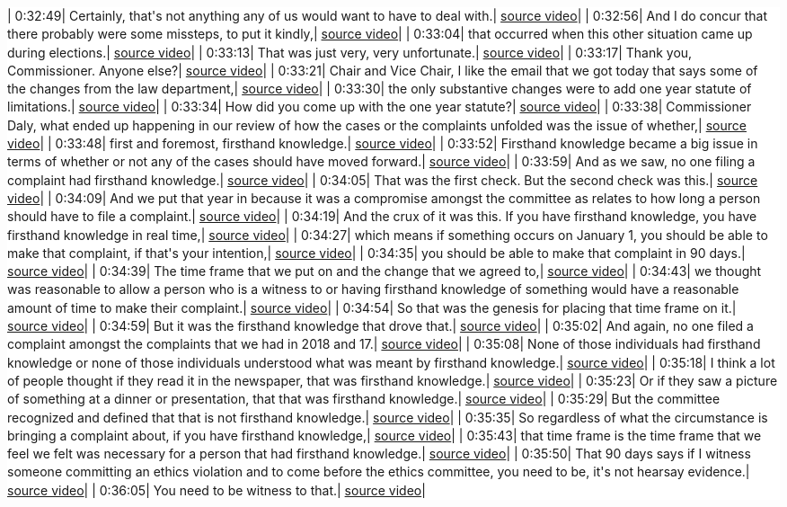 | 0:32:49| Certainly, that's not anything any of us would want to have to deal with.| [source video](https://archive.org/details/co-com-r-267-201214-committee-on-committees?start=1969)|
| 0:32:56| And I do concur that there probably were some missteps, to put it kindly,| [source video](https://archive.org/details/co-com-r-267-201214-committee-on-committees?start=1976)|
| 0:33:04| that occurred when this other situation came up during elections.| [source video](https://archive.org/details/co-com-r-267-201214-committee-on-committees?start=1984)|
| 0:33:13| That was just very, very unfortunate.| [source video](https://archive.org/details/co-com-r-267-201214-committee-on-committees?start=1993)|
| 0:33:17| Thank you, Commissioner. Anyone else?| [source video](https://archive.org/details/co-com-r-267-201214-committee-on-committees?start=1997)|
| 0:33:21| Chair and Vice Chair, I like the email that we got today that says some of the changes from the law department,| [source video](https://archive.org/details/co-com-r-267-201214-committee-on-committees?start=2001)|
| 0:33:30| the only substantive changes were to add one year statute of limitations.| [source video](https://archive.org/details/co-com-r-267-201214-committee-on-committees?start=2010)|
| 0:33:34| How did you come up with the one year statute?| [source video](https://archive.org/details/co-com-r-267-201214-committee-on-committees?start=2014)|
| 0:33:38| Commissioner Daly, what ended up happening in our review of how the cases or the complaints unfolded was the issue of whether,| [source video](https://archive.org/details/co-com-r-267-201214-committee-on-committees?start=2018)|
| 0:33:48| first and foremost, firsthand knowledge.| [source video](https://archive.org/details/co-com-r-267-201214-committee-on-committees?start=2028)|
| 0:33:52| Firsthand knowledge became a big issue in terms of whether or not any of the cases should have moved forward.| [source video](https://archive.org/details/co-com-r-267-201214-committee-on-committees?start=2032)|
| 0:33:59| And as we saw, no one filing a complaint had firsthand knowledge.| [source video](https://archive.org/details/co-com-r-267-201214-committee-on-committees?start=2039)|
| 0:34:05| That was the first check. But the second check was this.| [source video](https://archive.org/details/co-com-r-267-201214-committee-on-committees?start=2045)|
| 0:34:09| And we put that year in because it was a compromise amongst the committee as relates to how long a person should have to file a complaint.| [source video](https://archive.org/details/co-com-r-267-201214-committee-on-committees?start=2049)|
| 0:34:19| And the crux of it was this. If you have firsthand knowledge, you have firsthand knowledge in real time,| [source video](https://archive.org/details/co-com-r-267-201214-committee-on-committees?start=2059)|
| 0:34:27| which means if something occurs on January 1, you should be able to make that complaint, if that's your intention,| [source video](https://archive.org/details/co-com-r-267-201214-committee-on-committees?start=2067)|
| 0:34:35| you should be able to make that complaint in 90 days.| [source video](https://archive.org/details/co-com-r-267-201214-committee-on-committees?start=2075)|
| 0:34:39| The time frame that we put on and the change that we agreed to,| [source video](https://archive.org/details/co-com-r-267-201214-committee-on-committees?start=2079)|
| 0:34:43| we thought was reasonable to allow a person who is a witness to or having firsthand knowledge of something would have a reasonable amount of time to make their complaint.| [source video](https://archive.org/details/co-com-r-267-201214-committee-on-committees?start=2083)|
| 0:34:54| So that was the genesis for placing that time frame on it.| [source video](https://archive.org/details/co-com-r-267-201214-committee-on-committees?start=2094)|
| 0:34:59| But it was the firsthand knowledge that drove that.| [source video](https://archive.org/details/co-com-r-267-201214-committee-on-committees?start=2099)|
| 0:35:02| And again, no one filed a complaint amongst the complaints that we had in 2018 and 17.| [source video](https://archive.org/details/co-com-r-267-201214-committee-on-committees?start=2102)|
| 0:35:08| None of those individuals had firsthand knowledge or none of those individuals understood what was meant by firsthand knowledge.| [source video](https://archive.org/details/co-com-r-267-201214-committee-on-committees?start=2108)|
| 0:35:18| I think a lot of people thought if they read it in the newspaper, that was firsthand knowledge.| [source video](https://archive.org/details/co-com-r-267-201214-committee-on-committees?start=2118)|
| 0:35:23| Or if they saw a picture of something at a dinner or presentation, that that was firsthand knowledge.| [source video](https://archive.org/details/co-com-r-267-201214-committee-on-committees?start=2123)|
| 0:35:29| But the committee recognized and defined that that is not firsthand knowledge.| [source video](https://archive.org/details/co-com-r-267-201214-committee-on-committees?start=2129)|
| 0:35:35| So regardless of what the circumstance is bringing a complaint about, if you have firsthand knowledge,| [source video](https://archive.org/details/co-com-r-267-201214-committee-on-committees?start=2135)|
| 0:35:43| that time frame is the time frame that we feel we felt was necessary for a person that had firsthand knowledge.| [source video](https://archive.org/details/co-com-r-267-201214-committee-on-committees?start=2143)|
| 0:35:50| That 90 days says if I witness someone committing an ethics violation and to come before the ethics committee, you need to be, it's not hearsay evidence.| [source video](https://archive.org/details/co-com-r-267-201214-committee-on-committees?start=2150)|
| 0:36:05| You need to be witness to that.| [source video](https://archive.org/details/co-com-r-267-201214-committee-on-committees?start=2165)|